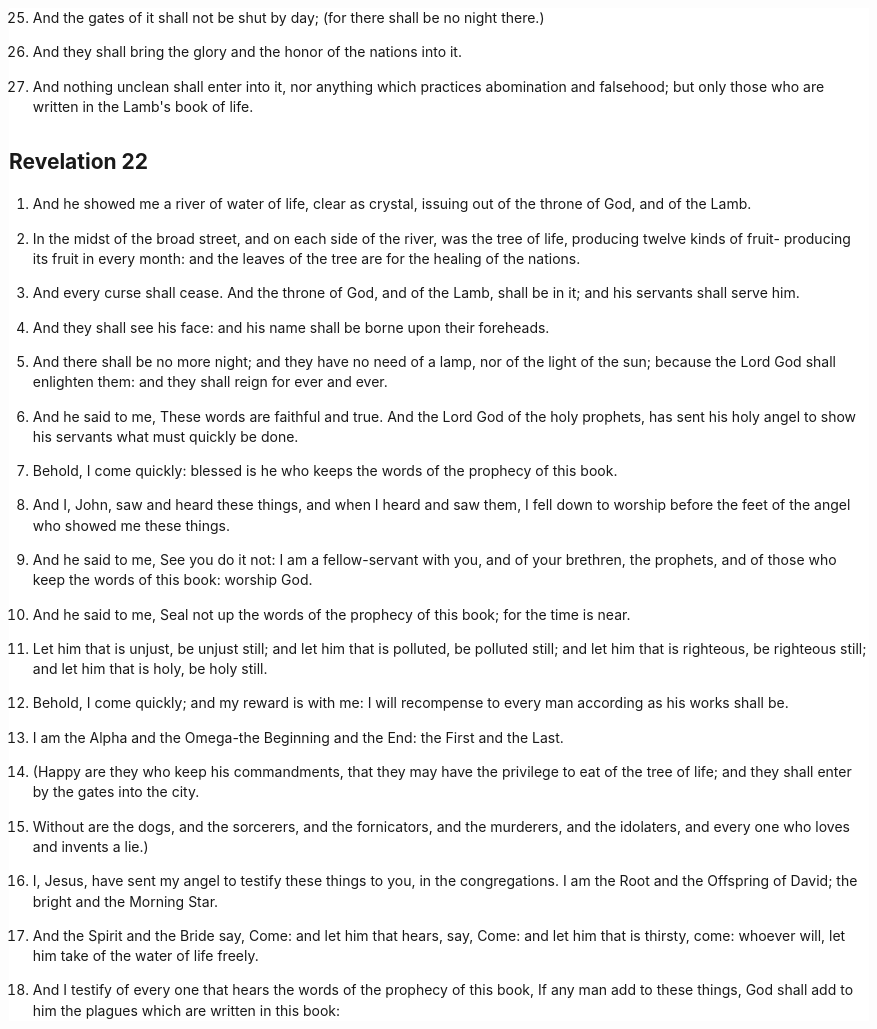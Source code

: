 25. And the gates of it shall not be shut by day; (for there shall be no night there.)

26. And they shall bring the glory and the honor of the nations into it.

27. And nothing unclean shall enter into it, nor anything which practices abomination and falsehood; but only those who are written in the Lamb's book of life.

## Revelation 22

1. And he showed me a river of water of life, clear as crystal, issuing out of the throne of God, and of the Lamb.

2. In the midst of the broad street, and on each side of the river, was the tree of life, producing twelve kinds of fruit- producing its fruit in every month: and the leaves of the tree are for the healing of the nations.

3. And every curse shall cease. And the throne of God, and of the Lamb, shall be in it; and his servants shall serve him.

4. And they shall see his face: and his name shall be borne upon their foreheads.

5. And there shall be no more night; and they have no need of a lamp, nor of the light of the sun; because the Lord God shall enlighten them: and they shall reign for ever and ever.

6. And he said to me, These words are faithful and true. And the Lord God of the holy prophets, has sent his holy angel to show his servants what must quickly be done.

7. Behold, I come quickly: blessed is he who keeps the words of the prophecy of this book.

8. And I, John, saw and heard these things, and when I heard and saw them, I fell down to worship before the feet of the angel who showed me these things.

9. And he said to me, See you do it not: I am a fellow-servant with you, and of your brethren, the prophets, and of those who keep the words of this book: worship God.

10. And he said to me, Seal not up the words of the prophecy of this book; for the time is near.

11. Let him that is unjust, be unjust still; and let him that is polluted, be polluted still; and let him that is righteous, be righteous still; and let him that is holy, be holy still.

12. Behold, I come quickly; and my reward is with me: I will recompense to every man according as his works shall be.

13. I am the Alpha and the Omega-the Beginning and the End: the First and the Last.

14. (Happy are they who keep his commandments, that they may have the privilege to eat of the tree of life; and they shall enter by the gates into the city.

15. Without are the dogs, and the sorcerers, and the fornicators, and the murderers, and the idolaters, and every one who loves and invents a lie.)

16. I, Jesus, have sent my angel to testify these things to you, in the congregations. I am the Root and the Offspring of David; the bright and the Morning Star.

17. And the Spirit and the Bride say, Come: and let him that hears, say, Come: and let him that is thirsty, come: whoever will, let him take of the water of life freely.

18. And I testify of every one that hears the words of the prophecy of this book, If any man add to these things, God shall add to him the plagues which are written in this book:
